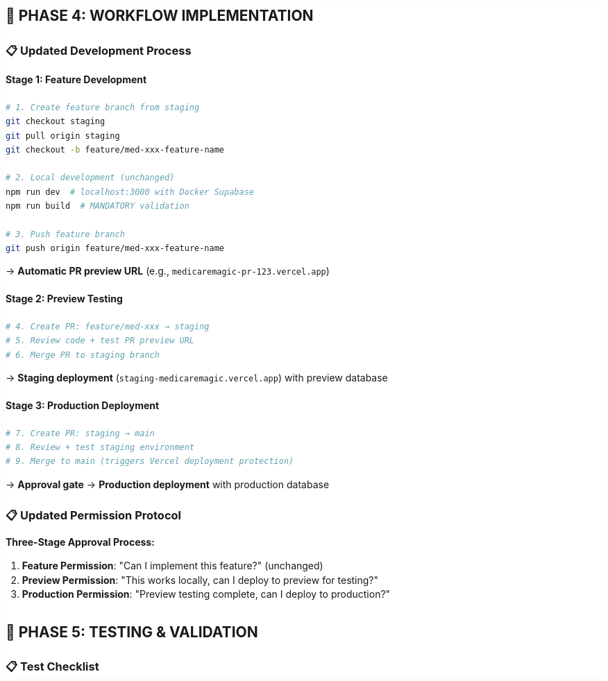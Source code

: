 ## 🔄 **PHASE 4: WORKFLOW IMPLEMENTATION**

### **📋 Updated Development Process**

#### **Stage 1: Feature Development**

```bash
# 1. Create feature branch from staging
git checkout staging
git pull origin staging
git checkout -b feature/med-xxx-feature-name

# 2. Local development (unchanged)
npm run dev  # localhost:3000 with Docker Supabase
npm run build  # MANDATORY validation

# 3. Push feature branch
git push origin feature/med-xxx-feature-name
```

→ **Automatic PR preview URL** (e.g., `medicaremagic-pr-123.vercel.app`)

#### **Stage 2: Preview Testing**

```bash
# 4. Create PR: feature/med-xxx → staging
# 5. Review code + test PR preview URL
# 6. Merge PR to staging branch
```

→ **Staging deployment** (`staging-medicaremagic.vercel.app`) with preview database

#### **Stage 3: Production Deployment**

```bash
# 7. Create PR: staging → main
# 8. Review + test staging environment
# 9. Merge to main (triggers Vercel deployment protection)
```

→ **Approval gate** → **Production deployment** with production database

### **📋 Updated Permission Protocol**

**Three-Stage Approval Process:**

1. **Feature Permission**: "Can I implement this feature?" (unchanged)
2. **Preview Permission**: "This works locally, can I deploy to preview for testing?"
3. **Production Permission**: "Preview testing complete, can I deploy to production?"

## 🧪 **PHASE 5: TESTING & VALIDATION**

### **📋 Test Checklist**
